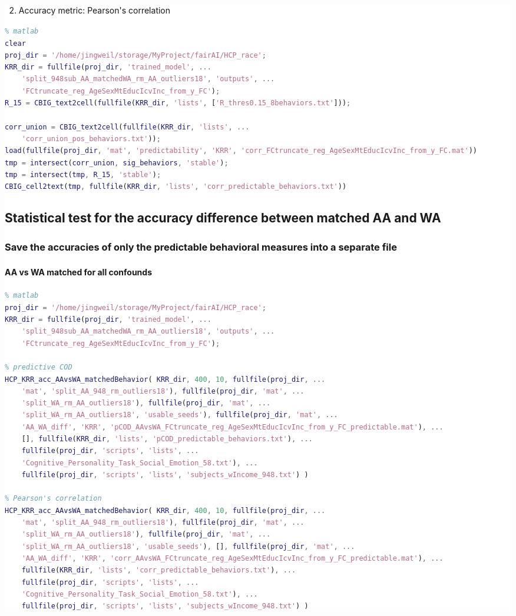 2. Accuracy metric: Pearson's correlation

```matlab
% matlab
clear
proj_dir = '/home/jingweil/storage/MyProject/fairAI/HCP_race';
KRR_dir = fullfile(proj_dir, 'trained_model', ...
    'split_948sub_AA_matchedWA_rm_AA_outliers18', 'outputs', ...
    'FCtruncate_reg_AgeSexMtEducIcvInc_from_y_FC');
R_15 = CBIG_text2cell(fullfile(KRR_dir, 'lists', ['R_thres0.15_8behaviors.txt']));

corr_union = CBIG_text2cell(fullfile(KRR_dir, 'lists', ...
    'corr_union_pos_behaviors.txt'));
load(fullfile(proj_dir, 'mat', 'predictability', 'KRR', 'corr_FCtruncate_reg_AgeSexMtEducIcvInc_from_y_FC.mat'))
tmp = intersect(corr_union, sig_behaviors, 'stable');
tmp = intersect(tmp, R_15, 'stable');
CBIG_cell2text(tmp, fullfile(KRR_dir, 'lists', 'corr_predictable_behaviors.txt'))
```

## Statistical test for the accuracy difference between matched AA and WA

### Save the accuracies of only the predictable behavioral measures into a separate file

#### AA vs WA matched for all confounds

```matlab
% matlab
proj_dir = '/home/jingweil/storage/MyProject/fairAI/HCP_race';
KRR_dir = fullfile(proj_dir, 'trained_model', ...
    'split_948sub_AA_matchedWA_rm_AA_outliers18', 'outputs', ...
    'FCtruncate_reg_AgeSexMtEducIcvInc_from_y_FC');

% predictive COD
HCP_KRR_acc_AAvsWA_matchedBehavior( KRR_dir, 400, 10, fullfile(proj_dir, ...
    'mat', 'split_AA_948_rm_outliers18'), fullfile(proj_dir, 'mat', ...
    'split_WA_rm_AA_outliers18'), fullfile(proj_dir, 'mat', ...
    'split_WA_rm_AA_outliers18', 'usable_seeds'), fullfile(proj_dir, 'mat', ...
    'AA_WA_diff', 'KRR', 'pCOD_AAvsWA_FCtruncate_reg_AgeSexMtEducIcvInc_from_y_FC_predictable.mat'), ...
    [], fullfile(KRR_dir, 'lists', 'pCOD_predictable_behaviors.txt'), ...
    fullfile(proj_dir, 'scripts', 'lists', ...
    'Cognitive_Personality_Task_Social_Emotion_58.txt'), ...
    fullfile(proj_dir, 'scripts', 'lists', 'subjects_wIncome_948.txt') )

% Pearson's correlation
HCP_KRR_acc_AAvsWA_matchedBehavior( KRR_dir, 400, 10, fullfile(proj_dir, ...
    'mat', 'split_AA_948_rm_outliers18'), fullfile(proj_dir, 'mat', ...
    'split_WA_rm_AA_outliers18'), fullfile(proj_dir, 'mat', ...
    'split_WA_rm_AA_outliers18', 'usable_seeds'), [], fullfile(proj_dir, 'mat', ...
    'AA_WA_diff', 'KRR', 'corr_AAvsWA_FCtruncate_reg_AgeSexMtEducIcvInc_from_y_FC_predictable.mat'), ...
    fullfile(KRR_dir, 'lists', 'corr_predictable_behaviors.txt'), ...
    fullfile(proj_dir, 'scripts', 'lists', ...
    'Cognitive_Personality_Task_Social_Emotion_58.txt'), ...
    fullfile(proj_dir, 'scripts', 'lists', 'subjects_wIncome_948.txt') )
```

